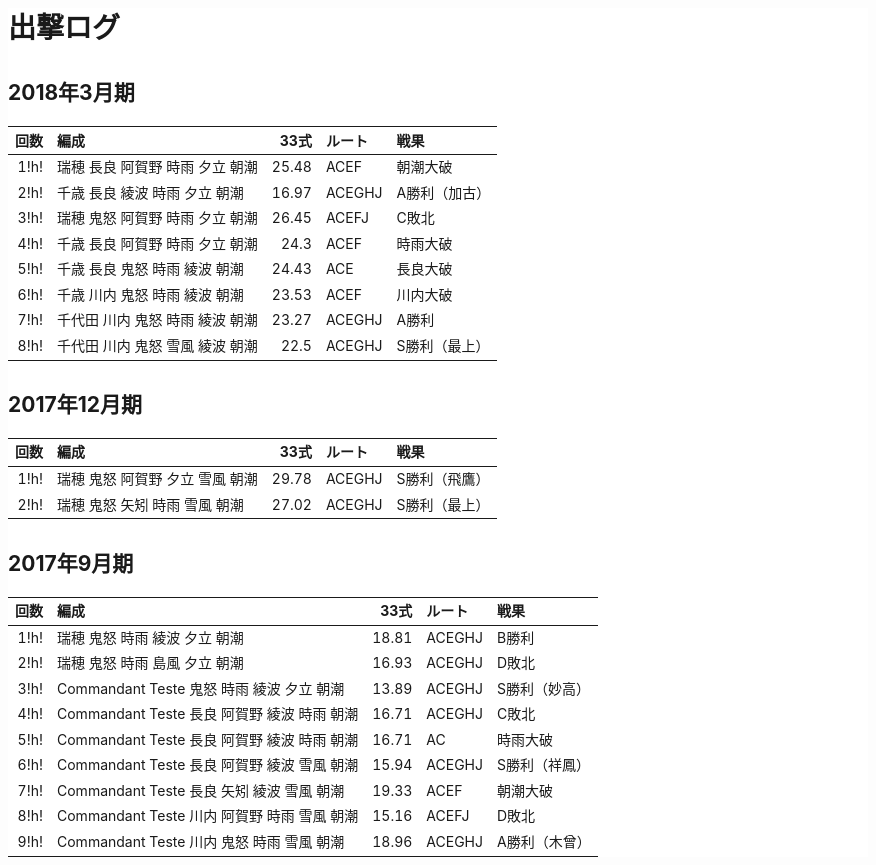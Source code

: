 # 出撃ログ

## 2018年3月期

|回数|編成|33式|ルート|戦果|
|---:|:---|---------:|:----|:---|
|1!h!|瑞穂 長良 阿賀野 時雨 夕立 朝潮|25.48|ACEF|朝潮大破|
|2!h!|千歳 長良 綾波 時雨 夕立 朝潮|16.97|ACEGHJ|A勝利（加古）|
|3!h!|瑞穂 鬼怒 阿賀野 時雨 夕立 朝潮|26.45|ACEFJ|C敗北|
|4!h!|千歳 長良 阿賀野 時雨 夕立 朝潮|24.3|ACEF|時雨大破|
|5!h!|千歳 長良 鬼怒 時雨 綾波 朝潮|24.43|ACE|長良大破|
|6!h!|千歳 川内 鬼怒 時雨 綾波 朝潮|23.53|ACEF|川内大破|
|7!h!|千代田 川内 鬼怒 時雨 綾波 朝潮|23.27|ACEGHJ|A勝利|
|8!h!|千代田 川内 鬼怒 雪風 綾波 朝潮|22.5|ACEGHJ|S勝利（最上）|

## 2017年12月期

|回数|編成|33式|ルート|戦果|
|---:|:---|---------:|:----|:---|
|1!h!|瑞穂 鬼怒 阿賀野 夕立 雪風 朝潮|29.78|ACEGHJ|S勝利（飛鷹）|
|2!h!|瑞穂 鬼怒 矢矧 時雨 雪風 朝潮|27.02|ACEGHJ|S勝利（最上）|

## 2017年9月期

|回数|編成|33式|ルート|戦果|
|---:|:---|---------:|:----|:---|
|1!h!|瑞穂 鬼怒 時雨 綾波 夕立 朝潮|18.81|ACEGHJ|B勝利|
|2!h!|瑞穂 鬼怒 時雨 島風 夕立 朝潮|16.93|ACEGHJ|D敗北|
|3!h!|Commandant Teste 鬼怒 時雨 綾波 夕立 朝潮|13.89|ACEGHJ|S勝利（妙高）|
|4!h!|Commandant Teste 長良 阿賀野 綾波 時雨 朝潮|16.71|ACEGHJ|C敗北|
|5!h!|Commandant Teste 長良 阿賀野 綾波 時雨 朝潮|16.71|AC|時雨大破|
|6!h!|Commandant Teste 長良 阿賀野 綾波 雪風 朝潮|15.94|ACEGHJ|S勝利（祥鳳）|
|7!h!|Commandant Teste 長良 矢矧 綾波 雪風 朝潮|19.33|ACEF|朝潮大破|
|8!h!|Commandant Teste 川内 阿賀野 時雨 雪風 朝潮|15.16|ACEFJ|D敗北|
|9!h!|Commandant Teste 川内 鬼怒 時雨 雪風 朝潮|18.96|ACEGHJ|A勝利（木曾）|

